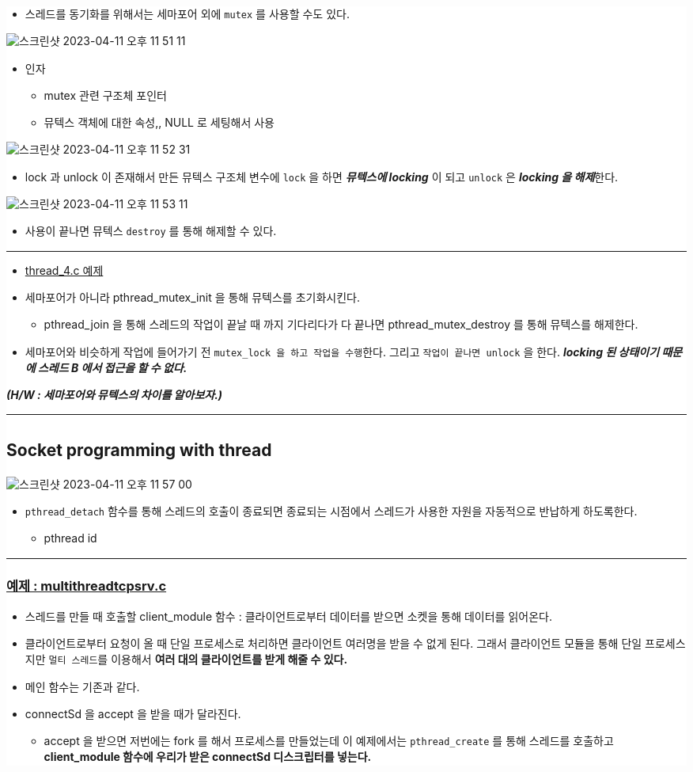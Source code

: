 - 스레드를 동기화를 위해서는 세마포어 외에 `mutex` 를 사용할 수도 있다.

<img width="742" alt="스크린샷 2023-04-11 오후 11 51 11" src="https://user-images.githubusercontent.com/87372606/231201607-1231e246-85d9-4b67-8e92-1cba3a42fe8d.png">

- 인자

    - mutex 관련 구조체 포인터

    - 뮤텍스 객체에 대한 속성,, NULL 로 세팅해서 사용

<img width="742" alt="스크린샷 2023-04-11 오후 11 52 31" src="https://user-images.githubusercontent.com/87372606/231201999-9a1ac1f4-471c-4bc2-b7ef-a2d9c4c01b95.png">

- lock 과 unlock 이 존재해서 만든 뮤텍스 구조체 변수에 `lock` 을 하면 ***뮤텍스에 locking*** 이 되고 `unlock` 은 ***locking 을 해제***한다.

<img width="742" alt="스크린샷 2023-04-11 오후 11 53 11" src="https://user-images.githubusercontent.com/87372606/231202200-c5cc51b8-5889-4e26-91f4-fa95bbebde8a.png">

- 사용이 끝나면 뮤텍스 `destroy` 를 통해 해제할 수 있다.

---

- [thread_4.c 예제](https://github.com/jjaehwi/2023_Network/blob/main/Week6/thread_4.c)

- 세마포어가 아니라 pthread_mutex_init 을 통해 뮤텍스를 초기화시킨다.

    - pthread_join 을 통해 스레드의 작업이 끝날 때 까지 기다리다가 다 끝나면 pthread_mutex_destroy 를 통해 뮤텍스를 해제한다.

- 세마포어와 비슷하게 작업에 들어가기 전 `mutex_lock 을 하고 작업을 수행`한다. 그리고 `작업이 끝나면 unlock` 을 한다. ***locking 된 상태이기 때문에 스레드 B 에서 접근을 할 수 없다.***

***(H/W : 세마포어와 뮤텍스의 차이를 알아보자.)***

---

## Socket programming with thread

<img width="742" alt="스크린샷 2023-04-11 오후 11 57 00" src="https://user-images.githubusercontent.com/87372606/231203357-4cb8a923-2d92-4f6c-aa97-67528bf431bb.png">

- `pthread_detach` 함수를 통해 스레드의 호출이 종료되면 종료되는 시점에서 스레드가 사용한 자원을 자동적으로 반납하게 하도록한다.

    - pthread id

---

### [예제 : multithreadtcpsrv.c](https://github.com/jjaehwi/2023_Network/blob/main/Week6/multithreadtcpsrv.c)

- 스레드를 만들 때 호출할 client_module 함수 : 클라이언트로부터 데이터를 받으면 소켓을 통해 데이터를 읽어온다.

- 클라이언트로부터 요청이 올 때 단일 프로세스로 처리하면 클라이언트 여러명을 받을 수 없게 된다. 그래서 클라이언트 모듈을 통해 단일 프로세스지만 `멀티 스레드`를 이용해서 **여러 대의 클라이언트를 받게 해줄 수 있다.**

- 메인 함수는 기존과 같다.

- connectSd 을 accept 을 받을 때가 달라진다. 

    - accept 을 받으면 저번에는 fork 를 해서 프로세스를 만들었는데 이 예제에서는 `pthread_create` 를 통해 스레드를 호출하고 **client_module 함수에 우리가 받은 connectSd 디스크립터를 넣는다.**
    